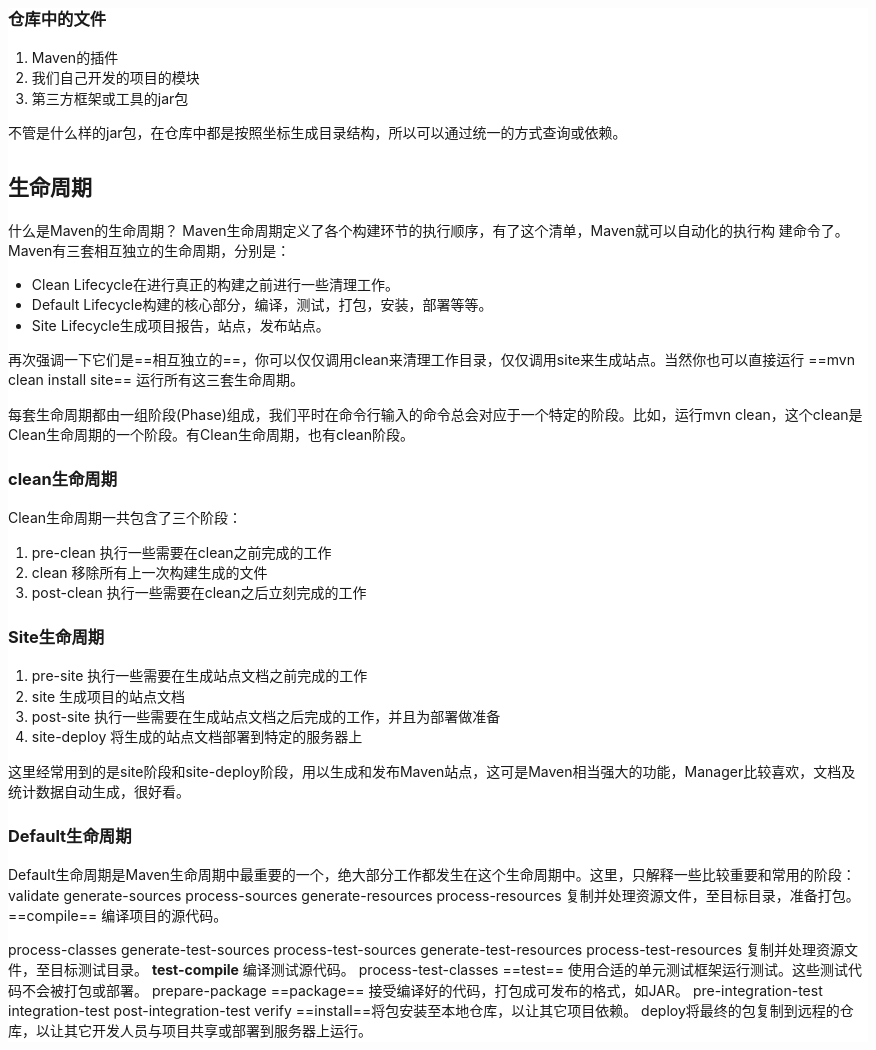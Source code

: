 ### 仓库中的文件
1. Maven的插件
2. 我们自己开发的项目的模块
3. 第三方框架或工具的jar包

不管是什么样的jar包，在仓库中都是按照坐标生成目录结构，所以可以通过统一的方式查询或依赖。

## 生命周期
什么是Maven的生命周期？
Maven生命周期定义了各个构建环节的执行顺序，有了这个清单，Maven就可以自动化的执行构 建命令了。
Maven有三套相互独立的生命周期，分别是：
- Clean Lifecycle在进行真正的构建之前进行一些清理工作。
- Default Lifecycle构建的核心部分，编译，测试，打包，安装，部署等等。
- Site Lifecycle生成项目报告，站点，发布站点。

再次强调一下它们是==相互独立的==，你可以仅仅调用clean来清理工作目录，仅仅调用site来生成站点。当然你也可以直接运行 ==mvn clean install site== 运行所有这三套生命周期。

每套生命周期都由一组阶段(Phase)组成，我们平时在命令行输入的命令总会对应于一个特定的阶段。比如，运行mvn clean，这个clean是Clean生命周期的一个阶段。有Clean生命周期，也有clean阶段。

### clean生命周期

Clean生命周期一共包含了三个阶段：
1. pre-clean 执行一些需要在clean之前完成的工作
2. clean 移除所有上一次构建生成的文件
3. post-clean 执行一些需要在clean之后立刻完成的工作

### Site生命周期

1. pre-site 执行一些需要在生成站点文档之前完成的工作
2. site 生成项目的站点文档
3. post-site 执行一些需要在生成站点文档之后完成的工作，并且为部署做准备
4. site-deploy 将生成的站点文档部署到特定的服务器上

这里经常用到的是site阶段和site-deploy阶段，用以生成和发布Maven站点，这可是Maven相当强大的功能，Manager比较喜欢，文档及统计数据自动生成，很好看。

### Default生命周期
Default生命周期是Maven生命周期中最重要的一个，绝大部分工作都发生在这个生命周期中。这里，只解释一些比较重要和常用的阶段：
validate
generate-sources
process-sources
generate-resources
process-resources 复制并处理资源文件，至目标目录，准备打包。
==compile== 编译项目的源代码。

process-classes
generate-test-sources
process-test-sources
generate-test-resources
process-test-resources 复制并处理资源文件，至目标测试目录。
**test-compile** 编译测试源代码。
process-test-classes
==test== 使用合适的单元测试框架运行测试。这些测试代码不会被打包或部署。
prepare-package
==package== 接受编译好的代码，打包成可发布的格式，如JAR。
pre-integration-test
integration-test
post-integration-test
verify
==install==将包安装至本地仓库，以让其它项目依赖。
deploy将最终的包复制到远程的仓库，以让其它开发人员与项目共享或部署到服务器上运行。

